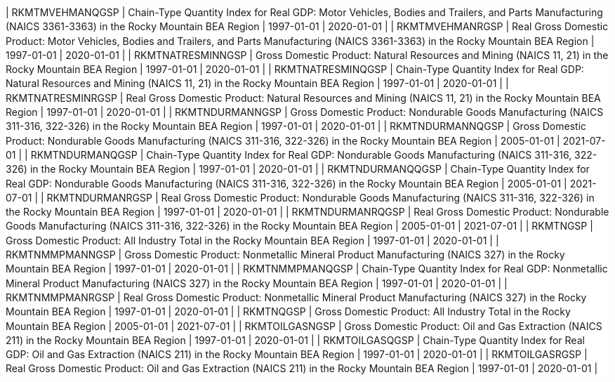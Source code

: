 | RKMTMVEHMANQGSP        | Chain-Type Quantity Index for Real GDP: Motor Vehicles, Bodies and Trailers, and Parts Manufacturing (NAICS 3361-3363) in the Rocky Mountain BEA Region                                                                                      | 1997-01-01          | 2020-01-01        |
| RKMTMVEHMANRGSP        | Real Gross Domestic Product: Motor Vehicles, Bodies and Trailers, and Parts Manufacturing (NAICS 3361-3363) in the Rocky Mountain BEA Region                                                                                                 | 1997-01-01          | 2020-01-01        |
| RKMTNATRESMINNGSP      | Gross Domestic Product: Natural Resources and Mining (NAICS 11, 21) in the Rocky Mountain BEA Region                                                                                                                                         | 1997-01-01          | 2020-01-01        |
| RKMTNATRESMINQGSP      | Chain-Type Quantity Index for Real GDP: Natural Resources and Mining (NAICS 11, 21) in the Rocky Mountain BEA Region                                                                                                                         | 1997-01-01          | 2020-01-01        |
| RKMTNATRESMINRGSP      | Real Gross Domestic Product: Natural Resources and Mining (NAICS 11, 21) in the Rocky Mountain BEA Region                                                                                                                                    | 1997-01-01          | 2020-01-01        |
| RKMTNDURMANNGSP        | Gross Domestic Product: Nondurable Goods Manufacturing (NAICS 311-316, 322-326) in the Rocky Mountain BEA Region                                                                                                                             | 1997-01-01          | 2020-01-01        |
| RKMTNDURMANNQGSP       | Gross Domestic Product: Nondurable Goods Manufacturing (NAICS 311-316, 322-326) in the Rocky Mountain BEA Region                                                                                                                             | 2005-01-01          | 2021-07-01        |
| RKMTNDURMANQGSP        | Chain-Type Quantity Index for Real GDP: Nondurable Goods Manufacturing (NAICS 311-316, 322-326) in the Rocky Mountain BEA Region                                                                                                             | 1997-01-01          | 2020-01-01        |
| RKMTNDURMANQQGSP       | Chain-Type Quantity Index for Real GDP: Nondurable Goods Manufacturing (NAICS 311-316, 322-326) in the Rocky Mountain BEA Region                                                                                                             | 2005-01-01          | 2021-07-01        |
| RKMTNDURMANRGSP        | Real Gross Domestic Product: Nondurable Goods Manufacturing (NAICS 311-316, 322-326) in the Rocky Mountain BEA Region                                                                                                                        | 1997-01-01          | 2020-01-01        |
| RKMTNDURMANRQGSP       | Real Gross Domestic Product: Nondurable Goods Manufacturing (NAICS 311-316, 322-326) in the Rocky Mountain BEA Region                                                                                                                        | 2005-01-01          | 2021-07-01        |
| RKMTNGSP               | Gross Domestic Product: All Industry Total in the Rocky Mountain BEA Region                                                                                                                                                                  | 1997-01-01          | 2020-01-01        |
| RKMTNMMPMANNGSP        | Gross Domestic Product: Nonmetallic Mineral Product Manufacturing (NAICS 327) in the Rocky Mountain BEA Region                                                                                                                               | 1997-01-01          | 2020-01-01        |
| RKMTNMMPMANQGSP        | Chain-Type Quantity Index for Real GDP: Nonmetallic Mineral Product Manufacturing (NAICS 327) in the Rocky Mountain BEA Region                                                                                                               | 1997-01-01          | 2020-01-01        |
| RKMTNMMPMANRGSP        | Real Gross Domestic Product: Nonmetallic Mineral Product Manufacturing (NAICS 327) in the Rocky Mountain BEA Region                                                                                                                          | 1997-01-01          | 2020-01-01        |
| RKMTNQGSP              | Gross Domestic Product: All Industry Total in the Rocky Mountain BEA Region                                                                                                                                                                  | 2005-01-01          | 2021-07-01        |
| RKMTOILGASNGSP         | Gross Domestic Product: Oil and Gas Extraction (NAICS 211) in the Rocky Mountain BEA Region                                                                                                                                                  | 1997-01-01          | 2020-01-01        |
| RKMTOILGASQGSP         | Chain-Type Quantity Index for Real GDP: Oil and Gas Extraction (NAICS 211) in the Rocky Mountain BEA Region                                                                                                                                  | 1997-01-01          | 2020-01-01        |
| RKMTOILGASRGSP         | Real Gross Domestic Product: Oil and Gas Extraction (NAICS 211) in the Rocky Mountain BEA Region                                                                                                                                             | 1997-01-01          | 2020-01-01        |
